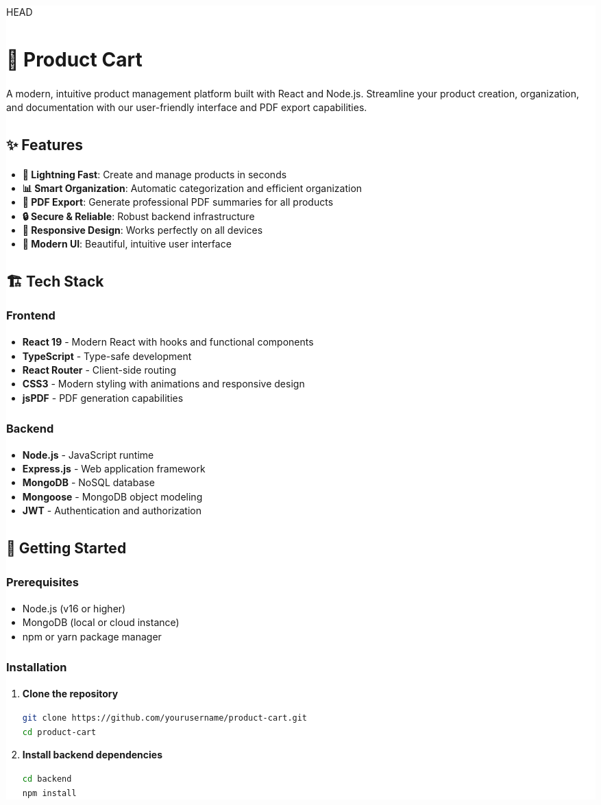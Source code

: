  HEAD
# 🛒 Product Cart

A modern, intuitive product management platform built with React and Node.js. Streamline your product creation, organization, and documentation with our user-friendly interface and PDF export capabilities.

## ✨ Features

- **🚀 Lightning Fast**: Create and manage products in seconds
- **📊 Smart Organization**: Automatic categorization and efficient organization
- **📄 PDF Export**: Generate professional PDF summaries for all products
- **🔒 Secure & Reliable**: Robust backend infrastructure
- **📱 Responsive Design**: Works perfectly on all devices
- **🎨 Modern UI**: Beautiful, intuitive user interface

## 🏗️ Tech Stack

### Frontend
- **React 19** - Modern React with hooks and functional components
- **TypeScript** - Type-safe development
- **React Router** - Client-side routing
- **CSS3** - Modern styling with animations and responsive design
- **jsPDF** - PDF generation capabilities

### Backend
- **Node.js** - JavaScript runtime
- **Express.js** - Web application framework
- **MongoDB** - NoSQL database
- **Mongoose** - MongoDB object modeling
- **JWT** - Authentication and authorization

## 🚀 Getting Started

### Prerequisites
- Node.js (v16 or higher)
- MongoDB (local or cloud instance)
- npm or yarn package manager

### Installation

1. **Clone the repository**
   ```bash
   git clone https://github.com/yourusername/product-cart.git
   cd product-cart
   ```

2. **Install backend dependencies**
   ```bash
   cd backend
   npm install
   ```
